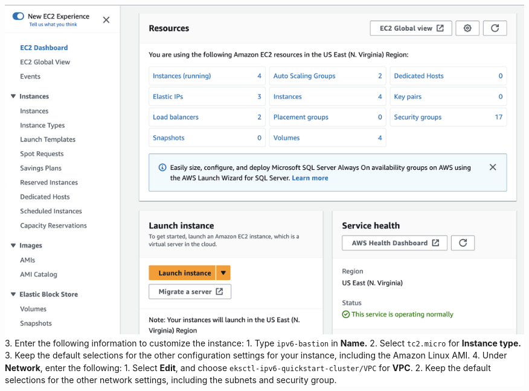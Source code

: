    ![EC2 Dashboard in the AWS console ](images/ec2_launch_instance.png)
3. Enter the following information to customize the instance:
    1. Type `ipv6-bastion` in **Name.**
    2. Select `tc2.micro` for **Instance type.**
    3. Keep the default selections for the other configuration settings for your instance, including the Amazon Linux AMI.
4. Under **Network**, enter the following:
    1. Select **Edit**, and choose `eksctl-ipv6-quickstart-cluster/VPC` for **VPC**.
    2. Keep the default selections for the other network settings, including the subnets and security group.